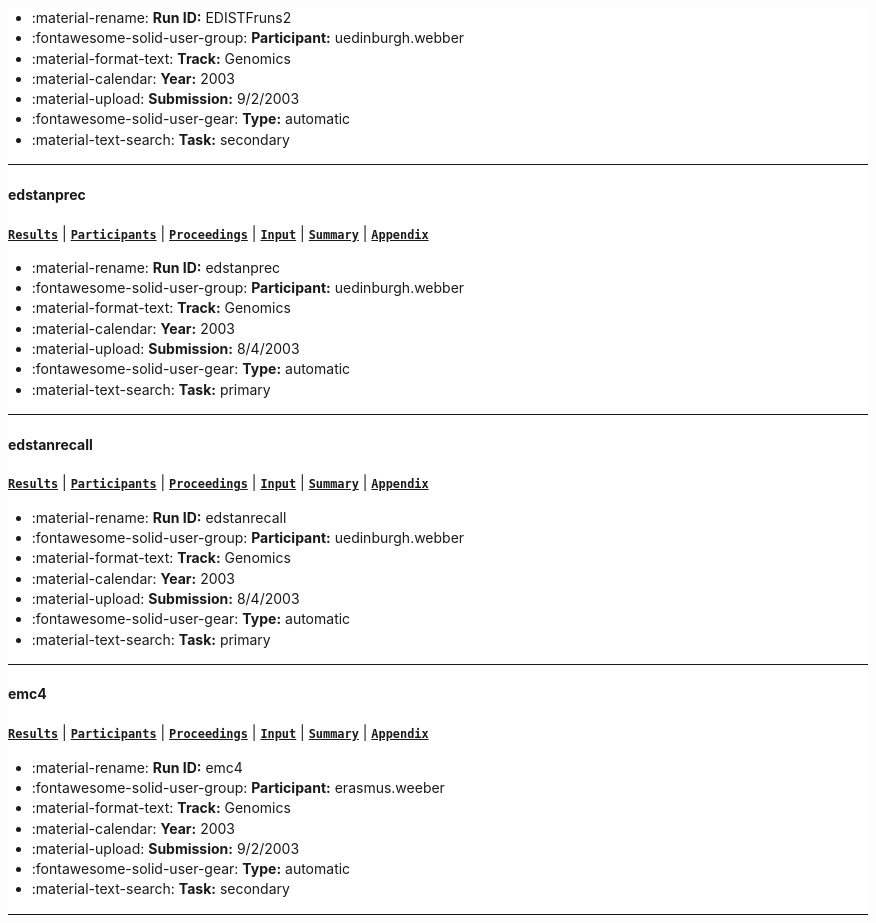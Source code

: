 - :material-rename: **Run ID:** EDISTFruns2 
- :fontawesome-solid-user-group: **Participant:** uedinburgh.webber 
- :material-format-text: **Track:** Genomics 
- :material-calendar: **Year:** 2003 
- :material-upload: **Submission:** 9/2/2003 
- :fontawesome-solid-user-gear: **Type:** automatic 
- :material-text-search: **Task:** secondary 

---
#### edstanprec 
[**`Results`**](./results.md#edstanprec) | [**`Participants`**](./participants.md#uedinburghwebber) | [**`Proceedings`**](./proceedings.md#edinburgh-stanford-trec-2003-genomics-track) | [**`Input`**](https://trec.nist.gov/results/trec12/genomics/inputs/input.edstanprec) | [**`Summary`**](https://trec.nist.gov/results/trec12/genomics/summaries/summary.edstanprec) | [**`Appendix`**](https://trec.nist.gov/pubs/trec12/appendices/genome/edstanprec.table.pdf) 

- :material-rename: **Run ID:** edstanprec 
- :fontawesome-solid-user-group: **Participant:** uedinburgh.webber 
- :material-format-text: **Track:** Genomics 
- :material-calendar: **Year:** 2003 
- :material-upload: **Submission:** 8/4/2003 
- :fontawesome-solid-user-gear: **Type:** automatic 
- :material-text-search: **Task:** primary 

---
#### edstanrecall 
[**`Results`**](./results.md#edstanrecall) | [**`Participants`**](./participants.md#uedinburghwebber) | [**`Proceedings`**](./proceedings.md#edinburgh-stanford-trec-2003-genomics-track) | [**`Input`**](https://trec.nist.gov/results/trec12/genomics/inputs/input.edstanrecall) | [**`Summary`**](https://trec.nist.gov/results/trec12/genomics/summaries/summary.edstanrecall) | [**`Appendix`**](https://trec.nist.gov/pubs/trec12/appendices/genome/edstanrecall.table.pdf) 

- :material-rename: **Run ID:** edstanrecall 
- :fontawesome-solid-user-group: **Participant:** uedinburgh.webber 
- :material-format-text: **Track:** Genomics 
- :material-calendar: **Year:** 2003 
- :material-upload: **Submission:** 8/4/2003 
- :fontawesome-solid-user-gear: **Type:** automatic 
- :material-text-search: **Task:** primary 

---
#### emc4 
[**`Results`**](./results.md#emc4) | [**`Participants`**](./participants.md#erasmusweeber) | [**`Proceedings`**](./proceedings.md#searching-for-generifs-concept-based-query-expansion-and-bayes-classification) | [**`Input`**](https://trec.nist.gov/results/trec12/genomics/inputs/input.emc4) | [**`Summary`**](https://trec.nist.gov/results/trec12/genomics/summaries/summary.emc4) | [**`Appendix`**](https://trec.nist.gov/pubs/trec12/appendices/genome/emc4.table2.pdf) 

- :material-rename: **Run ID:** emc4 
- :fontawesome-solid-user-group: **Participant:** erasmus.weeber 
- :material-format-text: **Track:** Genomics 
- :material-calendar: **Year:** 2003 
- :material-upload: **Submission:** 9/2/2003 
- :fontawesome-solid-user-gear: **Type:** automatic 
- :material-text-search: **Task:** secondary 

---